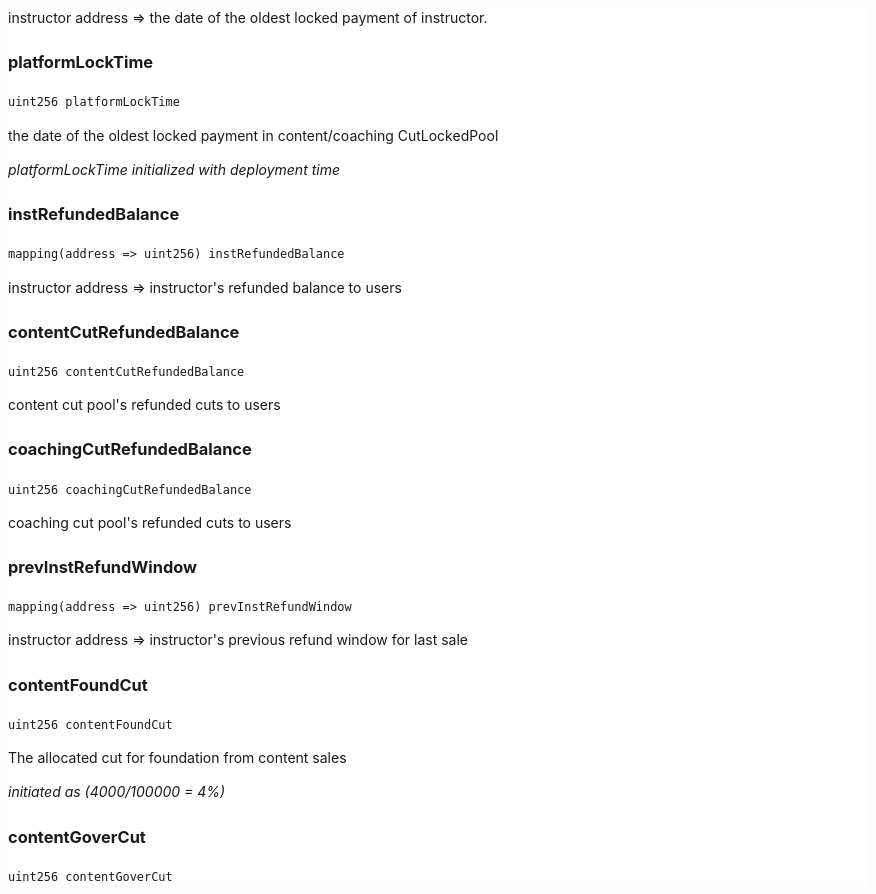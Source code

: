 instructor address => the date of the oldest locked payment of instructor.

### platformLockTime

```solidity
uint256 platformLockTime
```

the date of the oldest locked payment in content/coaching CutLockedPool

_platformLockTime initialized with deployment time_

### instRefundedBalance

```solidity
mapping(address => uint256) instRefundedBalance
```

instructor address => instructor's refunded balance to users

### contentCutRefundedBalance

```solidity
uint256 contentCutRefundedBalance
```

content cut pool's refunded cuts to users

### coachingCutRefundedBalance

```solidity
uint256 coachingCutRefundedBalance
```

coaching cut pool's refunded cuts to users

### prevInstRefundWindow

```solidity
mapping(address => uint256) prevInstRefundWindow
```

instructor address => instructor's previous refund window for last sale

### contentFoundCut

```solidity
uint256 contentFoundCut
```

The allocated cut for foundation from content sales

_initiated as (4000/100000 = 4%)_

### contentGoverCut

```solidity
uint256 contentGoverCut
```
